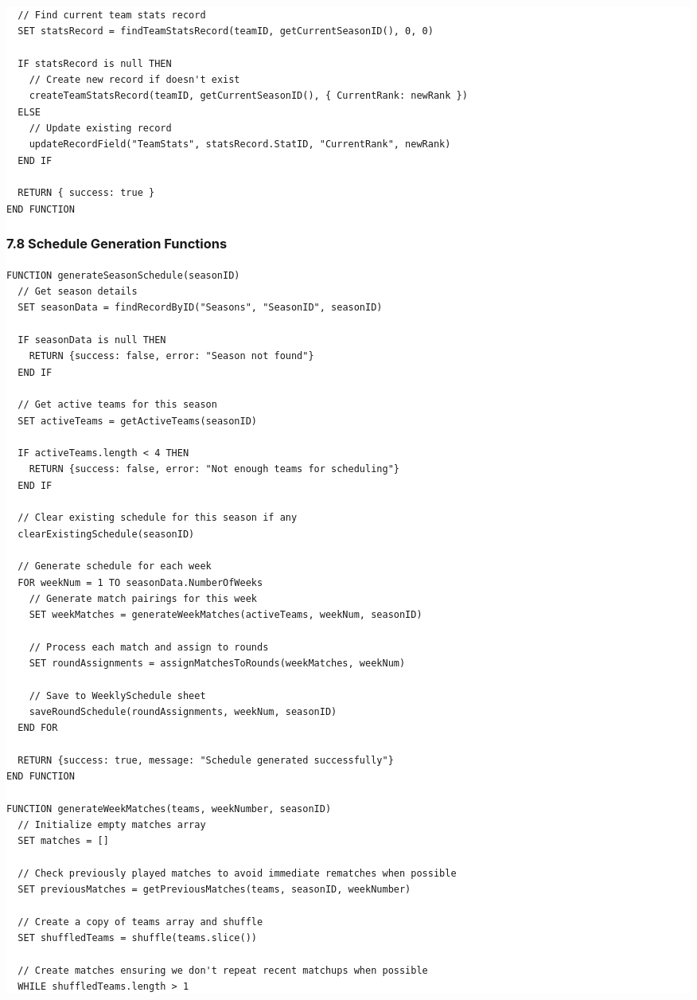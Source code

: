 ```
  // Find current team stats record
  SET statsRecord = findTeamStatsRecord(teamID, getCurrentSeasonID(), 0, 0)
  
  IF statsRecord is null THEN
    // Create new record if doesn't exist
    createTeamStatsRecord(teamID, getCurrentSeasonID(), { CurrentRank: newRank })
  ELSE
    // Update existing record
    updateRecordField("TeamStats", statsRecord.StatID, "CurrentRank", newRank)
  END IF
  
  RETURN { success: true }
END FUNCTION
```

### 7.8 Schedule Generation Functions

```
FUNCTION generateSeasonSchedule(seasonID)
  // Get season details
  SET seasonData = findRecordByID("Seasons", "SeasonID", seasonID)
  
  IF seasonData is null THEN
    RETURN {success: false, error: "Season not found"}
  END IF
  
  // Get active teams for this season
  SET activeTeams = getActiveTeams(seasonID)
  
  IF activeTeams.length < 4 THEN
    RETURN {success: false, error: "Not enough teams for scheduling"}
  END IF
  
  // Clear existing schedule for this season if any
  clearExistingSchedule(seasonID)
  
  // Generate schedule for each week
  FOR weekNum = 1 TO seasonData.NumberOfWeeks
    // Generate match pairings for this week
    SET weekMatches = generateWeekMatches(activeTeams, weekNum, seasonID)
    
    // Process each match and assign to rounds
    SET roundAssignments = assignMatchesToRounds(weekMatches, weekNum)
    
    // Save to WeeklySchedule sheet
    saveRoundSchedule(roundAssignments, weekNum, seasonID)
  END FOR
  
  RETURN {success: true, message: "Schedule generated successfully"}
END FUNCTION

FUNCTION generateWeekMatches(teams, weekNumber, seasonID)
  // Initialize empty matches array
  SET matches = []
  
  // Check previously played matches to avoid immediate rematches when possible
  SET previousMatches = getPreviousMatches(teams, seasonID, weekNumber)
  
  // Create a copy of teams array and shuffle
  SET shuffledTeams = shuffle(teams.slice())
  
  // Create matches ensuring we don't repeat recent matchups when possible
  WHILE shuffledTeams.length > 1
```